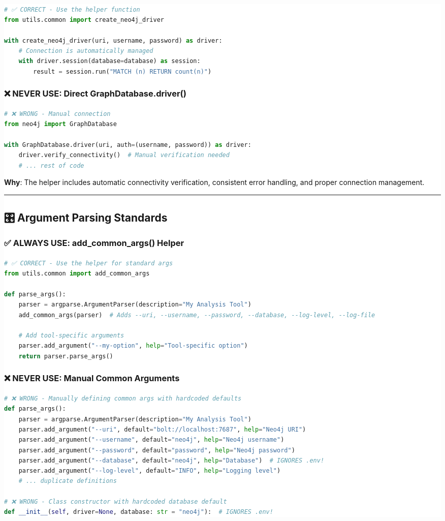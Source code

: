 ```python
# ✅ CORRECT - Use the helper function
from utils.common import create_neo4j_driver

with create_neo4j_driver(uri, username, password) as driver:
    # Connection is automatically managed
    with driver.session(database=database) as session:
        result = session.run("MATCH (n) RETURN count(n)")
```

### ❌ **NEVER USE: Direct GraphDatabase.driver()**

```python
# ❌ WRONG - Manual connection
from neo4j import GraphDatabase

with GraphDatabase.driver(uri, auth=(username, password)) as driver:
    driver.verify_connectivity()  # Manual verification needed
    # ... rest of code
```

**Why**: The helper includes automatic connectivity verification, consistent error handling, and proper connection management.

---

## 🎛️ **Argument Parsing Standards**

### ✅ **ALWAYS USE: add_common_args() Helper**

```python
# ✅ CORRECT - Use the helper for standard args
from utils.common import add_common_args

def parse_args():
    parser = argparse.ArgumentParser(description="My Analysis Tool")
    add_common_args(parser)  # Adds --uri, --username, --password, --database, --log-level, --log-file

    # Add tool-specific arguments
    parser.add_argument("--my-option", help="Tool-specific option")
    return parser.parse_args()
```

### ❌ **NEVER USE: Manual Common Arguments**

```python
# ❌ WRONG - Manually defining common args with hardcoded defaults
def parse_args():
    parser = argparse.ArgumentParser(description="My Analysis Tool")
    parser.add_argument("--uri", default="bolt://localhost:7687", help="Neo4j URI")
    parser.add_argument("--username", default="neo4j", help="Neo4j username")
    parser.add_argument("--password", default="password", help="Neo4j password")
    parser.add_argument("--database", default="neo4j", help="Database")  # IGNORES .env!
    parser.add_argument("--log-level", default="INFO", help="Logging level")
    # ... duplicate definitions

# ❌ WRONG - Class constructor with hardcoded database default
def __init__(self, driver=None, database: str = "neo4j"):  # IGNORES .env!
```
